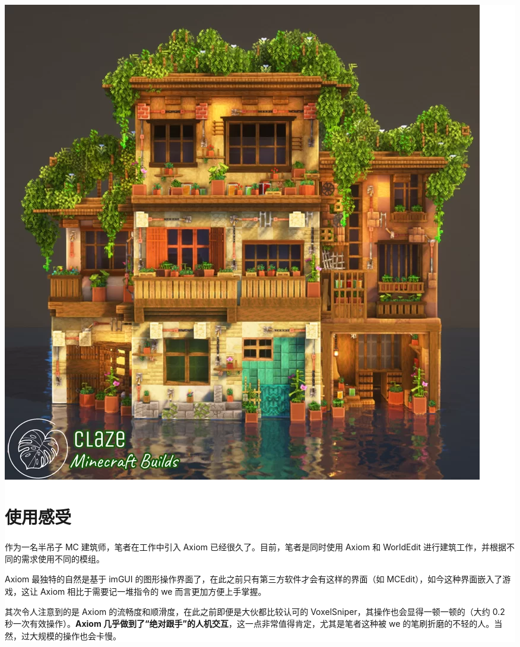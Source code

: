 ![](static/SehJbHgxrolrnbxO16ScHrtenMg.png)

# 使用感受

作为一名半吊子 MC 建筑师，笔者在工作中引入 Axiom 已经很久了。目前，笔者是同时使用 Axiom 和 WorldEdit 进行建筑工作，并根据不同的需求使用不同的模组。

Axiom 最独特的自然是基于 imGUI 的图形操作界面了，在此之前只有第三方软件才会有这样的界面（如 MCEdit），如今这种界面嵌入了游戏，这让 Axiom 相比于需要记一堆指令的 we 而言更加方便上手掌握。

其次令人注意到的是 Axiom 的流畅度和顺滑度，在此之前即便是大伙都比较认可的 VoxelSniper，其操作也会显得一顿一顿的（大约 0.2 秒一次有效操作）。**Axiom 几乎做到了“绝对跟手”的人机交互**，这一点非常值得肯定，尤其是笔者这种被 we 的笔刷折磨的不轻的人。当然，过大规模的操作也会卡慢。
